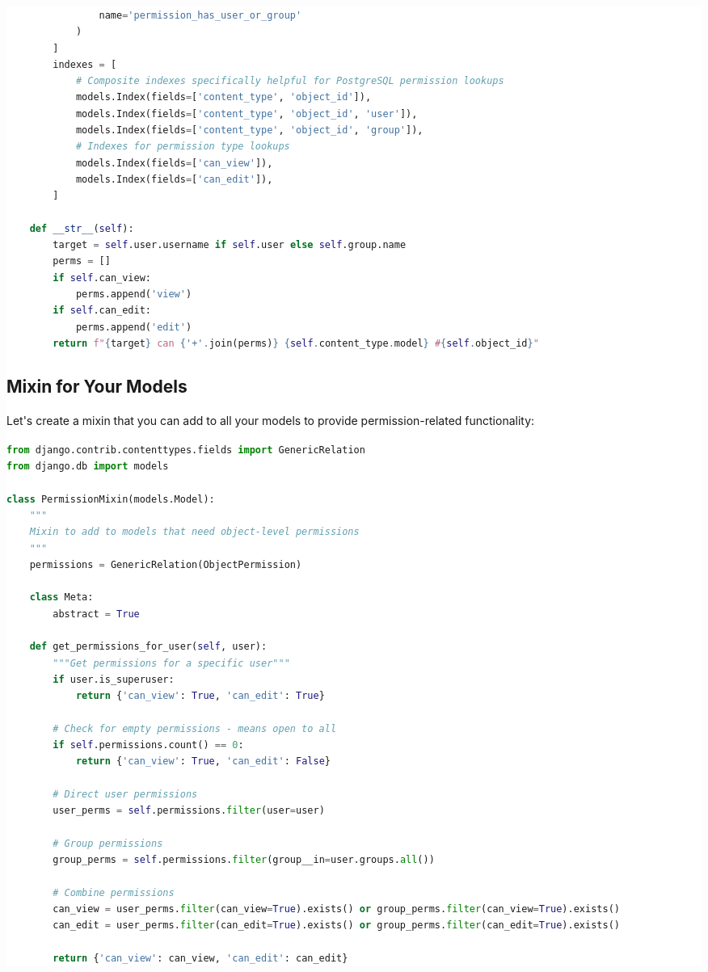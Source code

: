 ```python
                name='permission_has_user_or_group'
            )
        ]
        indexes = [
            # Composite indexes specifically helpful for PostgreSQL permission lookups
            models.Index(fields=['content_type', 'object_id']),
            models.Index(fields=['content_type', 'object_id', 'user']),
            models.Index(fields=['content_type', 'object_id', 'group']),
            # Indexes for permission type lookups
            models.Index(fields=['can_view']),
            models.Index(fields=['can_edit']),
        ]

    def __str__(self):
        target = self.user.username if self.user else self.group.name
        perms = []
        if self.can_view:
            perms.append('view')
        if self.can_edit:
            perms.append('edit')
        return f"{target} can {'+'.join(perms)} {self.content_type.model} #{self.object_id}"
```

## Mixin for Your Models

Let's create a mixin that you can add to all your models to provide permission-related functionality:

```python
from django.contrib.contenttypes.fields import GenericRelation
from django.db import models

class PermissionMixin(models.Model):
    """
    Mixin to add to models that need object-level permissions
    """
    permissions = GenericRelation(ObjectPermission)

    class Meta:
        abstract = True

    def get_permissions_for_user(self, user):
        """Get permissions for a specific user"""
        if user.is_superuser:
            return {'can_view': True, 'can_edit': True}

        # Check for empty permissions - means open to all
        if self.permissions.count() == 0:
            return {'can_view': True, 'can_edit': False}

        # Direct user permissions
        user_perms = self.permissions.filter(user=user)

        # Group permissions
        group_perms = self.permissions.filter(group__in=user.groups.all())

        # Combine permissions
        can_view = user_perms.filter(can_view=True).exists() or group_perms.filter(can_view=True).exists()
        can_edit = user_perms.filter(can_edit=True).exists() or group_perms.filter(can_edit=True).exists()

        return {'can_view': can_view, 'can_edit': can_edit}
```